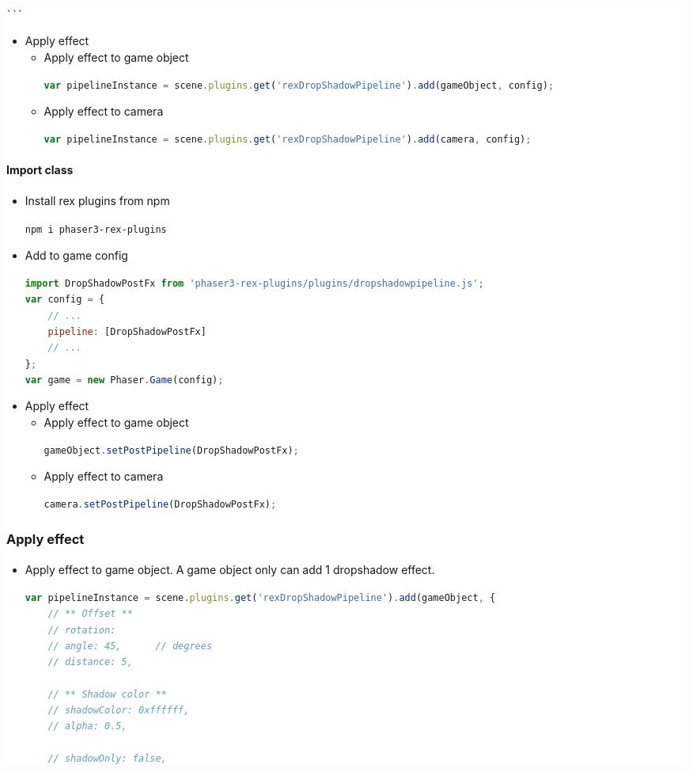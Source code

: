     ```
- Apply effect
    - Apply effect to game object
        ```javascript
        var pipelineInstance = scene.plugins.get('rexDropShadowPipeline').add(gameObject, config);
        ```
    - Apply effect to camera
        ```javascript
        var pipelineInstance = scene.plugins.get('rexDropShadowPipeline').add(camera, config);
        ```

#### Import class

- Install rex plugins from npm
    ```
    npm i phaser3-rex-plugins
    ```
- Add to game config
    ```javascript
    import DropShadowPostFx from 'phaser3-rex-plugins/plugins/dropshadowpipeline.js';
    var config = {
        // ...
        pipeline: [DropShadowPostFx]
        // ...
    };
    var game = new Phaser.Game(config);
    ```
- Apply effect
    - Apply effect to game object
        ```javascript
        gameObject.setPostPipeline(DropShadowPostFx);
        ```
    - Apply effect to camera
        ```javascript
        camera.setPostPipeline(DropShadowPostFx);
        ```

### Apply effect

- Apply effect to game object. A game object only can add 1 dropshadow effect.
    ```javascript
    var pipelineInstance = scene.plugins.get('rexDropShadowPipeline').add(gameObject, {
        // ** Offset **
        // rotation: 
        // angle: 45,      // degrees
        // distance: 5,

        // ** Shadow color **
        // shadowColor: 0xffffff,
        // alpha: 0.5,

        // shadowOnly: false,
